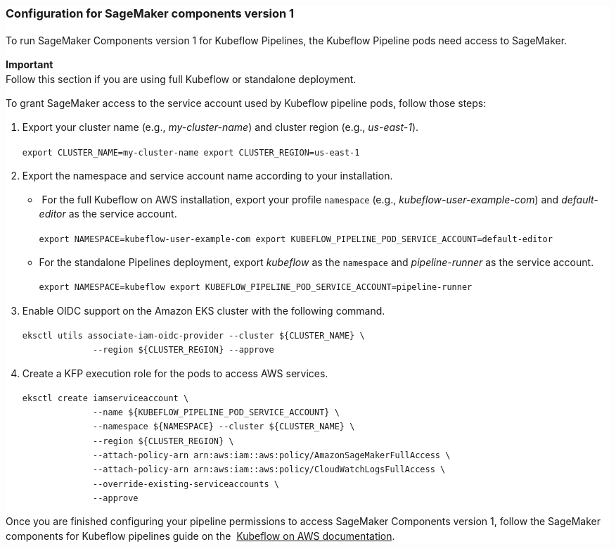 ### Configuration for SageMaker components version 1<a name="permissions-for-SM-v1"></a>

To run SageMaker Components version 1 for Kubeflow Pipelines, the Kubeflow Pipeline pods need access to SageMaker\.

**Important**  
Follow this section if you are using full Kubeflow or standalone deployment\. 

To grant SageMaker access to the service account used by Kubeflow pipeline pods, follow those steps:

1. Export your cluster name \(e\.g\., *my\-cluster\-name*\) and cluster region \(e\.g\., *us\-east\-1*\)\.

   ```
   export CLUSTER_NAME=my-cluster-name export CLUSTER_REGION=us-east-1
   ```

1. Export the namespace and service account name according to your installation\.
   +  For the full Kubeflow on AWS installation, export your profile `namespace` \(e\.g\., *kubeflow\-user\-example\-com*\) and *default\-editor* as the service account\. 

     ```
     export NAMESPACE=kubeflow-user-example-com export KUBEFLOW_PIPELINE_POD_SERVICE_ACCOUNT=default-editor
     ```
   + For the standalone Pipelines deployment, export *kubeflow* as the `namespace` and *pipeline\-runner* as the service account\. 

     ```
     export NAMESPACE=kubeflow export KUBEFLOW_PIPELINE_POD_SERVICE_ACCOUNT=pipeline-runner 
     ```

1. Enable OIDC support on the Amazon EKS cluster with the following command\.

   ```
   eksctl utils associate-iam-oidc-provider --cluster ${CLUSTER_NAME} \ 
                 --region ${CLUSTER_REGION} --approve
   ```

1. Create a KFP execution role for the pods to access AWS services\.

   ```
   eksctl create iamserviceaccount \  
                 --name ${KUBEFLOW_PIPELINE_POD_SERVICE_ACCOUNT} \  
                 --namespace ${NAMESPACE} --cluster ${CLUSTER_NAME} \ 
                 --region ${CLUSTER_REGION} \
                 --attach-policy-arn arn:aws:iam::aws:policy/AmazonSageMakerFullAccess \ 
                 --attach-policy-arn arn:aws:iam::aws:policy/CloudWatchLogsFullAccess \ 
                 --override-existing-serviceaccounts \
                 --approve
   ```

Once you are finished configuring your pipeline permissions to access SageMaker Components version 1, follow the SageMaker components for Kubeflow pipelines guide on the  [Kubeflow on AWS documentation](https://awslabs.github.io/kubeflow-manifests/docs/amazon-sagemaker-integration/sagemaker-components-for-kubeflow-pipelines/)\.  
